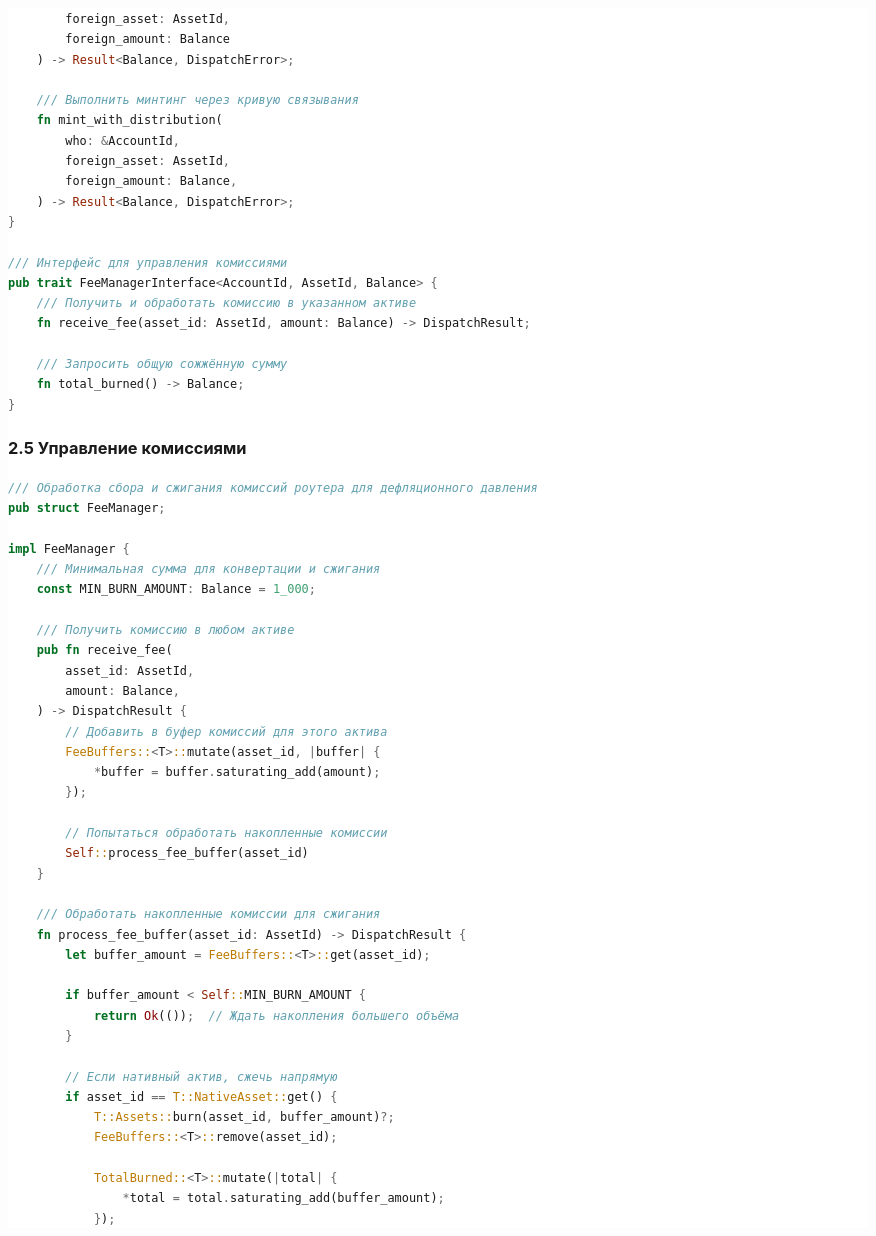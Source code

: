 ```rust
        foreign_asset: AssetId,
        foreign_amount: Balance
    ) -> Result<Balance, DispatchError>;

    /// Выполнить минтинг через кривую связывания
    fn mint_with_distribution(
        who: &AccountId,
        foreign_asset: AssetId,
        foreign_amount: Balance,
    ) -> Result<Balance, DispatchError>;
}

/// Интерфейс для управления комиссиями
pub trait FeeManagerInterface<AccountId, AssetId, Balance> {
    /// Получить и обработать комиссию в указанном активе
    fn receive_fee(asset_id: AssetId, amount: Balance) -> DispatchResult;

    /// Запросить общую сожжённую сумму
    fn total_burned() -> Balance;
}
```

### 2.5 Управление комиссиями

```rust
/// Обработка сбора и сжигания комиссий роутера для дефляционного давления
pub struct FeeManager;

impl FeeManager {
    /// Минимальная сумма для конвертации и сжигания
    const MIN_BURN_AMOUNT: Balance = 1_000;

    /// Получить комиссию в любом активе
    pub fn receive_fee(
        asset_id: AssetId,
        amount: Balance,
    ) -> DispatchResult {
        // Добавить в буфер комиссий для этого актива
        FeeBuffers::<T>::mutate(asset_id, |buffer| {
            *buffer = buffer.saturating_add(amount);
        });

        // Попытаться обработать накопленные комиссии
        Self::process_fee_buffer(asset_id)
    }

    /// Обработать накопленные комиссии для сжигания
    fn process_fee_buffer(asset_id: AssetId) -> DispatchResult {
        let buffer_amount = FeeBuffers::<T>::get(asset_id);

        if buffer_amount < Self::MIN_BURN_AMOUNT {
            return Ok(());  // Ждать накопления большего объёма
        }

        // Если нативный актив, сжечь напрямую
        if asset_id == T::NativeAsset::get() {
            T::Assets::burn(asset_id, buffer_amount)?;
            FeeBuffers::<T>::remove(asset_id);

            TotalBurned::<T>::mutate(|total| {
                *total = total.saturating_add(buffer_amount);
            });

```
